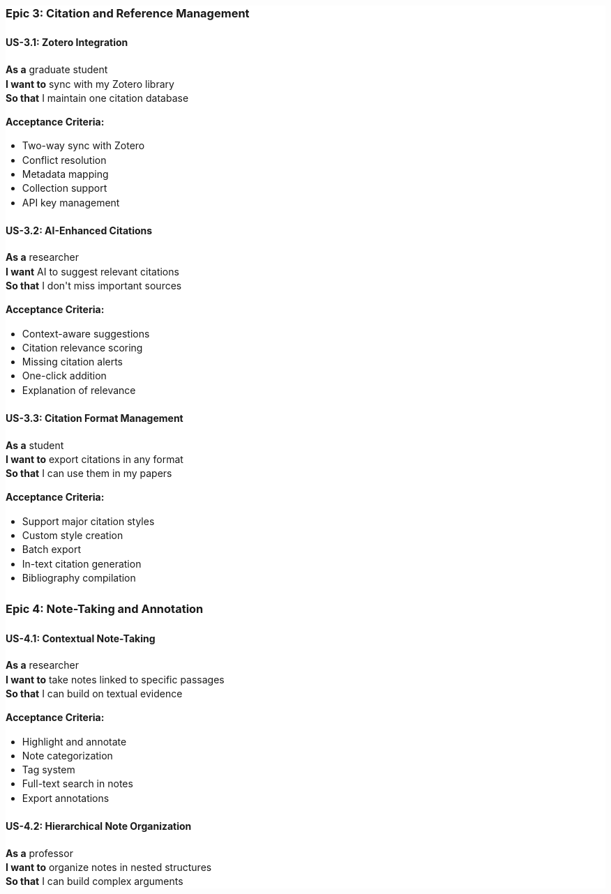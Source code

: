 ### Epic 3: Citation and Reference Management

#### US-3.1: Zotero Integration
**As a** graduate student  
**I want to** sync with my Zotero library  
**So that** I maintain one citation database

**Acceptance Criteria:**
- Two-way sync with Zotero
- Conflict resolution
- Metadata mapping
- Collection support
- API key management

#### US-3.2: AI-Enhanced Citations
**As a** researcher  
**I want** AI to suggest relevant citations  
**So that** I don't miss important sources

**Acceptance Criteria:**
- Context-aware suggestions
- Citation relevance scoring
- Missing citation alerts
- One-click addition
- Explanation of relevance

#### US-3.3: Citation Format Management
**As a** student  
**I want to** export citations in any format  
**So that** I can use them in my papers

**Acceptance Criteria:**
- Support major citation styles
- Custom style creation
- Batch export
- In-text citation generation
- Bibliography compilation

### Epic 4: Note-Taking and Annotation

#### US-4.1: Contextual Note-Taking
**As a** researcher  
**I want to** take notes linked to specific passages  
**So that** I can build on textual evidence

**Acceptance Criteria:**
- Highlight and annotate
- Note categorization
- Tag system
- Full-text search in notes
- Export annotations

#### US-4.2: Hierarchical Note Organization
**As a** professor  
**I want to** organize notes in nested structures  
**So that** I can build complex arguments
